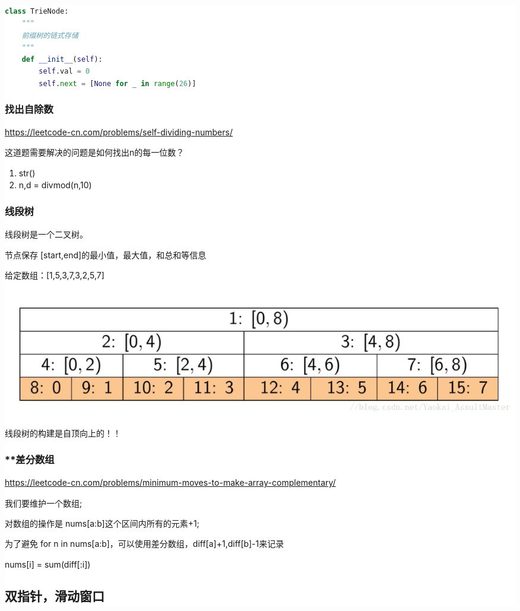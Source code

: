 ```python
class TrieNode:
    """
    前缀树的链式存储
    """
    def __init__(self):
        self.val = 0
        self.next = [None for _ in range(26)]
```

### 找出自除数

https://leetcode-cn.com/problems/self-dividing-numbers/

这道题需要解决的问题是如何找出n的每一位数？

1. str()
2. n,d = divmod(n,10)

### 线段树

线段树是一个二叉树。

节点保存 [start,end]的最小值，最大值，和总和等信息

给定数组：[1,5,3,7,3,2,5,7]

![segment tree interval representation](%E7%AE%97%E6%B3%95%E7%BB%83%E4%B9%A0%E7%AC%94%E8%AE%B0.assets/70.png)

线段树的构建是自顶向上的！！

### **差分数组

https://leetcode-cn.com/problems/minimum-moves-to-make-array-complementary/

我们要维护一个数组;

对数组的操作是 nums[a:b]这个区间内所有的元素+1;

为了避免 for n in nums[a:b]，可以使用差分数组，diff[a]+1,diff[b]-1来记录

nums[i] = sum(diff[:i])

## 双指针，滑动窗口
